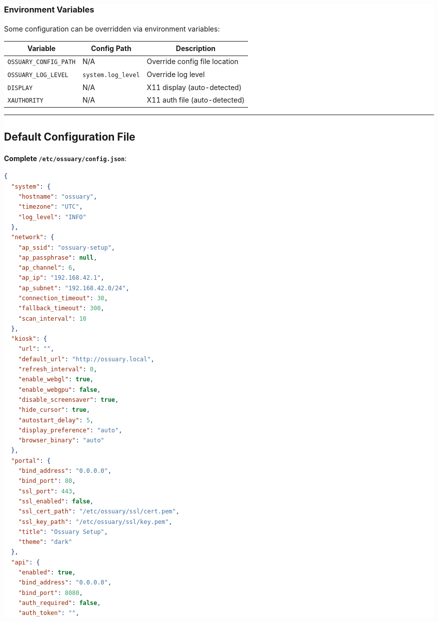 
### Environment Variables
Some configuration can be overridden via environment variables:

| Variable | Config Path | Description |
|----------|-------------|-------------|
| `OSSUARY_CONFIG_PATH` | N/A | Override config file location |
| `OSSUARY_LOG_LEVEL` | `system.log_level` | Override log level |
| `DISPLAY` | N/A | X11 display (auto-detected) |
| `XAUTHORITY` | N/A | X11 auth file (auto-detected) |

---

## Default Configuration File

**Complete `/etc/ossuary/config.json`**:
```json
{
  "system": {
    "hostname": "ossuary",
    "timezone": "UTC",
    "log_level": "INFO"
  },
  "network": {
    "ap_ssid": "ossuary-setup",
    "ap_passphrase": null,
    "ap_channel": 6,
    "ap_ip": "192.168.42.1",
    "ap_subnet": "192.168.42.0/24",
    "connection_timeout": 30,
    "fallback_timeout": 300,
    "scan_interval": 10
  },
  "kiosk": {
    "url": "",
    "default_url": "http://ossuary.local",
    "refresh_interval": 0,
    "enable_webgl": true,
    "enable_webgpu": false,
    "disable_screensaver": true,
    "hide_cursor": true,
    "autostart_delay": 5,
    "display_preference": "auto",
    "browser_binary": "auto"
  },
  "portal": {
    "bind_address": "0.0.0.0",
    "bind_port": 80,
    "ssl_port": 443,
    "ssl_enabled": false,
    "ssl_cert_path": "/etc/ossuary/ssl/cert.pem",
    "ssl_key_path": "/etc/ossuary/ssl/key.pem",
    "title": "Ossuary Setup",
    "theme": "dark"
  },
  "api": {
    "enabled": true,
    "bind_address": "0.0.0.0",
    "bind_port": 8080,
    "auth_required": false,
    "auth_token": "",
```
